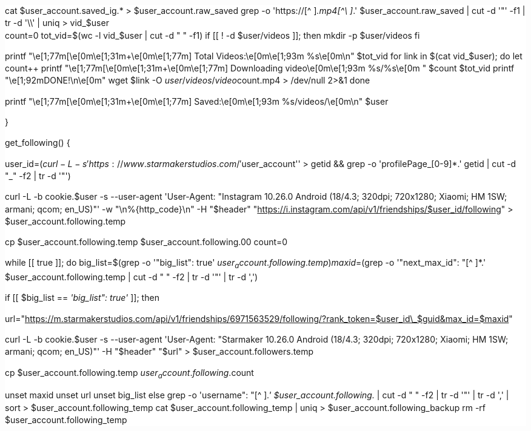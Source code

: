cat $user_account.saved_ig.* > $user_account.raw_saved
grep -o 'https://[^ ]*.mp4[^\ ]*.' $user_account.raw_saved | cut -d '"' -f1 | tr -d '\\' | uniq > vid_$user  
count=0
tot_vid=$(wc -l vid_$user | cut -d " " -f1)
if [[ ! -d $user/videos ]]; then
mkdir -p $user/videos
fi

printf "\e[1;77m[\e[0m\e[1;31m+\e[0m\e[1;77m] Total Videos:\e[0m\e[1;93m %s\e[0m\n" $tot_vid
for link in $(cat vid_$user); do
let count++
printf "\e[1;77m[\e[0m\e[1;31m+\e[0m\e[1;77m] Downloading video\e[0m\e[1;93m %s/%s\e[0m " $count $tot_vid
printf "\e[1;92mDONE!\n\e[0m"
wget $link -O $user/videos/video$count.mp4 > /dev/null 2>&1
done

printf "\e[1;77m[\e[0m\e[1;31m+\e[0m\e[1;77m] Saved:\e[0m\e[1;93m %s/videos/\e[0m\n" $user 


}


get_following() {

user_id=$(curl -L -s 'https://www.starmakerstudios.com/'$user_account'' > getid && grep -o  'profilePage_[0-9]*.' getid | cut -d "_" -f2 | tr -d '"')

curl -L -b cookie.$user -s --user-agent 'User-Agent: "Instagram 10.26.0 Android (18/4.3; 320dpi; 720x1280; Xiaomi; HM 1SW; armani; qcom; en_US)"' -w "\n%{http_code}\n" -H "$header" "https://i.instagram.com/api/v1/friendships/$user_id/following" > $user_account.following.temp


cp $user_account.following.temp $user_account.following.00
count=0

while [[ true ]]; do
big_list=$(grep -o '"big_list": true' $user_account.following.temp)
maxid=$(grep -o '"next_max_id": "[^ ]*.' $user_account.following.temp | cut -d " " -f2 | tr -d '"' | tr -d ',')

if [[ $big_list == *'big_list": true'* ]]; then

url="https://m.starmakerstudios.com/api/v1/friendships/6971563529/following/?rank_token=$user_id\_$guid&max_id=$maxid"

curl -L -b cookie.$user -s --user-agent 'User-Agent: "Starmaker 10.26.0 Android (18/4.3; 320dpi; 720x1280; Xiaomi; HM 1SW; armani; qcom; en_US)"'  -H "$header" "$url" > $user_account.followers.temp

cp $user_account.following.temp $user_account.following.$count

unset maxid
unset url
unset big_list
else
grep -o 'username": "[^ ]*.' $user_account.following.* | cut -d " " -f2 | tr -d '"' | tr -d ',' | sort > $user_account.following_temp
cat $user_account.following_temp | uniq > $user_account.following_backup
rm -rf $user_account.following_temp
